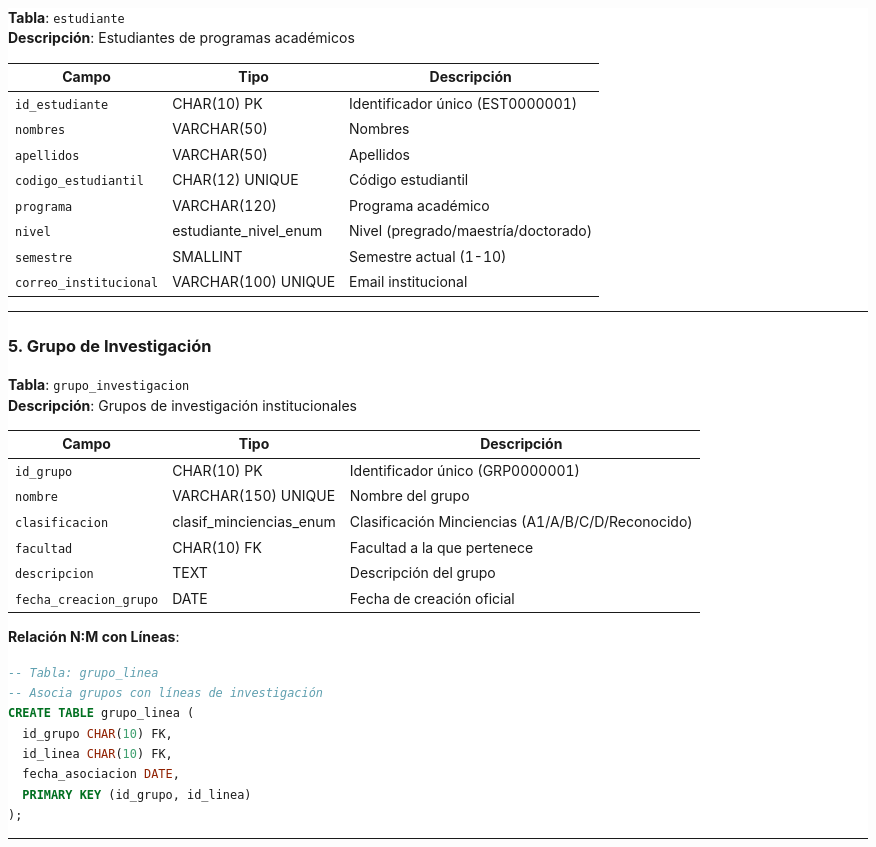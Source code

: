 **Tabla**: `estudiante`  
**Descripción**: Estudiantes de programas académicos

| Campo | Tipo | Descripción |
|-------|------|-------------|
| `id_estudiante` | CHAR(10) PK | Identificador único (EST0000001) |
| `nombres` | VARCHAR(50) | Nombres |
| `apellidos` | VARCHAR(50) | Apellidos |
| `codigo_estudiantil` | CHAR(12) UNIQUE | Código estudiantil |
| `programa` | VARCHAR(120) | Programa académico |
| `nivel` | estudiante_nivel_enum | Nivel (pregrado/maestría/doctorado) |
| `semestre` | SMALLINT | Semestre actual (1-10) |
| `correo_institucional` | VARCHAR(100) UNIQUE | Email institucional |

---

### 5. Grupo de Investigación

**Tabla**: `grupo_investigacion`  
**Descripción**: Grupos de investigación institucionales

| Campo | Tipo | Descripción |
|-------|------|-------------|
| `id_grupo` | CHAR(10) PK | Identificador único (GRP0000001) |
| `nombre` | VARCHAR(150) UNIQUE | Nombre del grupo |
| `clasificacion` | clasif_minciencias_enum | Clasificación Minciencias (A1/A/B/C/D/Reconocido) |
| `facultad` | CHAR(10) FK | Facultad a la que pertenece |
| `descripcion` | TEXT | Descripción del grupo |
| `fecha_creacion_grupo` | DATE | Fecha de creación oficial |

**Relación N:M con Líneas**:
```sql
-- Tabla: grupo_linea
-- Asocia grupos con líneas de investigación
CREATE TABLE grupo_linea (
  id_grupo CHAR(10) FK,
  id_linea CHAR(10) FK,
  fecha_asociacion DATE,
  PRIMARY KEY (id_grupo, id_linea)
);
```

---
